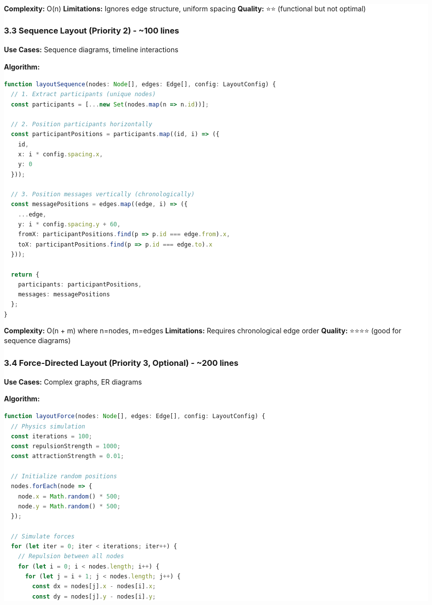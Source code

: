 **Complexity:** O(n)
**Limitations:** Ignores edge structure, uniform spacing
**Quality:** ⭐⭐ (functional but not optimal)

### 3.3 Sequence Layout (Priority 2) - ~100 lines

**Use Cases:** Sequence diagrams, timeline interactions

**Algorithm:**
```typescript
function layoutSequence(nodes: Node[], edges: Edge[], config: LayoutConfig) {
  // 1. Extract participants (unique nodes)
  const participants = [...new Set(nodes.map(n => n.id))];

  // 2. Position participants horizontally
  const participantPositions = participants.map((id, i) => ({
    id,
    x: i * config.spacing.x,
    y: 0
  }));

  // 3. Position messages vertically (chronologically)
  const messagePositions = edges.map((edge, i) => ({
    ...edge,
    y: i * config.spacing.y + 60,
    fromX: participantPositions.find(p => p.id === edge.from).x,
    toX: participantPositions.find(p => p.id === edge.to).x
  }));

  return {
    participants: participantPositions,
    messages: messagePositions
  };
}
```

**Complexity:** O(n + m) where n=nodes, m=edges
**Limitations:** Requires chronological edge order
**Quality:** ⭐⭐⭐⭐ (good for sequence diagrams)

### 3.4 Force-Directed Layout (Priority 3, Optional) - ~200 lines

**Use Cases:** Complex graphs, ER diagrams

**Algorithm:**
```typescript
function layoutForce(nodes: Node[], edges: Edge[], config: LayoutConfig) {
  // Physics simulation
  const iterations = 100;
  const repulsionStrength = 1000;
  const attractionStrength = 0.01;

  // Initialize random positions
  nodes.forEach(node => {
    node.x = Math.random() * 500;
    node.y = Math.random() * 500;
  });

  // Simulate forces
  for (let iter = 0; iter < iterations; iter++) {
    // Repulsion between all nodes
    for (let i = 0; i < nodes.length; i++) {
      for (let j = i + 1; j < nodes.length; j++) {
        const dx = nodes[j].x - nodes[i].x;
        const dy = nodes[j].y - nodes[i].y;
```